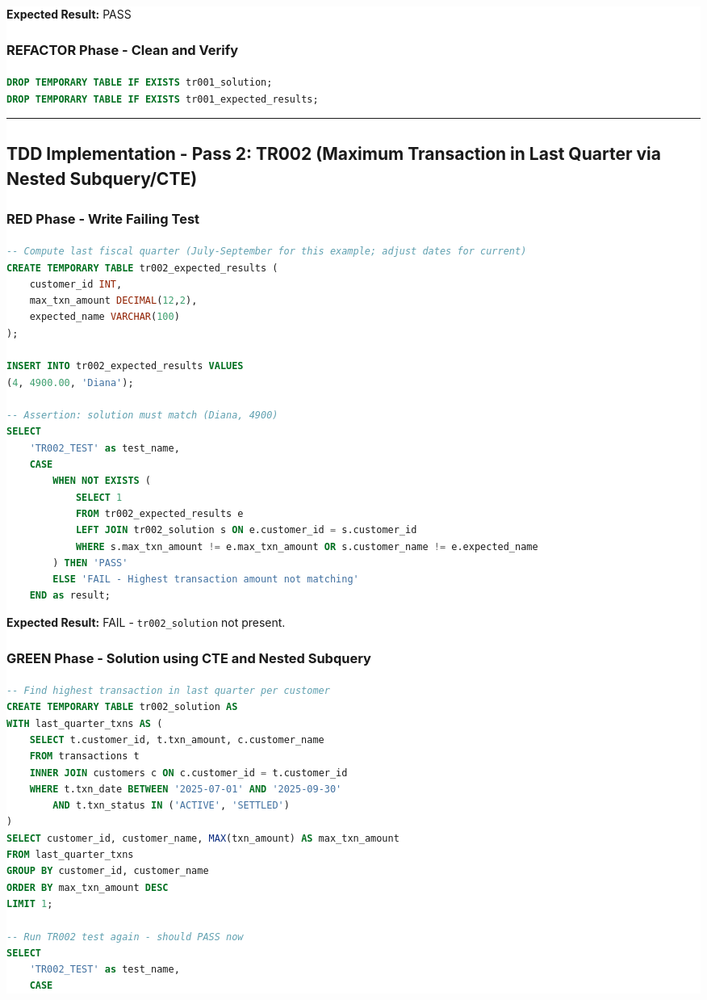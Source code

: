 **Expected Result:** PASS

### REFACTOR Phase - Clean and Verify

```sql
DROP TEMPORARY TABLE IF EXISTS tr001_solution;
DROP TEMPORARY TABLE IF EXISTS tr001_expected_results;
```


***

## TDD Implementation - Pass 2: TR002 (Maximum Transaction in Last Quarter via Nested Subquery/CTE)

### RED Phase - Write Failing Test

```sql
-- Compute last fiscal quarter (July-September for this example; adjust dates for current)
CREATE TEMPORARY TABLE tr002_expected_results (
    customer_id INT,
    max_txn_amount DECIMAL(12,2),
    expected_name VARCHAR(100)
);

INSERT INTO tr002_expected_results VALUES
(4, 4900.00, 'Diana');

-- Assertion: solution must match (Diana, 4900)
SELECT
    'TR002_TEST' as test_name,
    CASE
        WHEN NOT EXISTS (
            SELECT 1
            FROM tr002_expected_results e
            LEFT JOIN tr002_solution s ON e.customer_id = s.customer_id
            WHERE s.max_txn_amount != e.max_txn_amount OR s.customer_name != e.expected_name
        ) THEN 'PASS'
        ELSE 'FAIL - Highest transaction amount not matching'
    END as result;
```

**Expected Result:** FAIL - `tr002_solution` not present.

### GREEN Phase - Solution using CTE and Nested Subquery

```sql
-- Find highest transaction in last quarter per customer
CREATE TEMPORARY TABLE tr002_solution AS
WITH last_quarter_txns AS (
    SELECT t.customer_id, t.txn_amount, c.customer_name
    FROM transactions t
    INNER JOIN customers c ON c.customer_id = t.customer_id
    WHERE t.txn_date BETWEEN '2025-07-01' AND '2025-09-30'
        AND t.txn_status IN ('ACTIVE', 'SETTLED')
)
SELECT customer_id, customer_name, MAX(txn_amount) AS max_txn_amount
FROM last_quarter_txns
GROUP BY customer_id, customer_name
ORDER BY max_txn_amount DESC
LIMIT 1;

-- Run TR002 test again - should PASS now
SELECT
    'TR002_TEST' as test_name,
    CASE
```